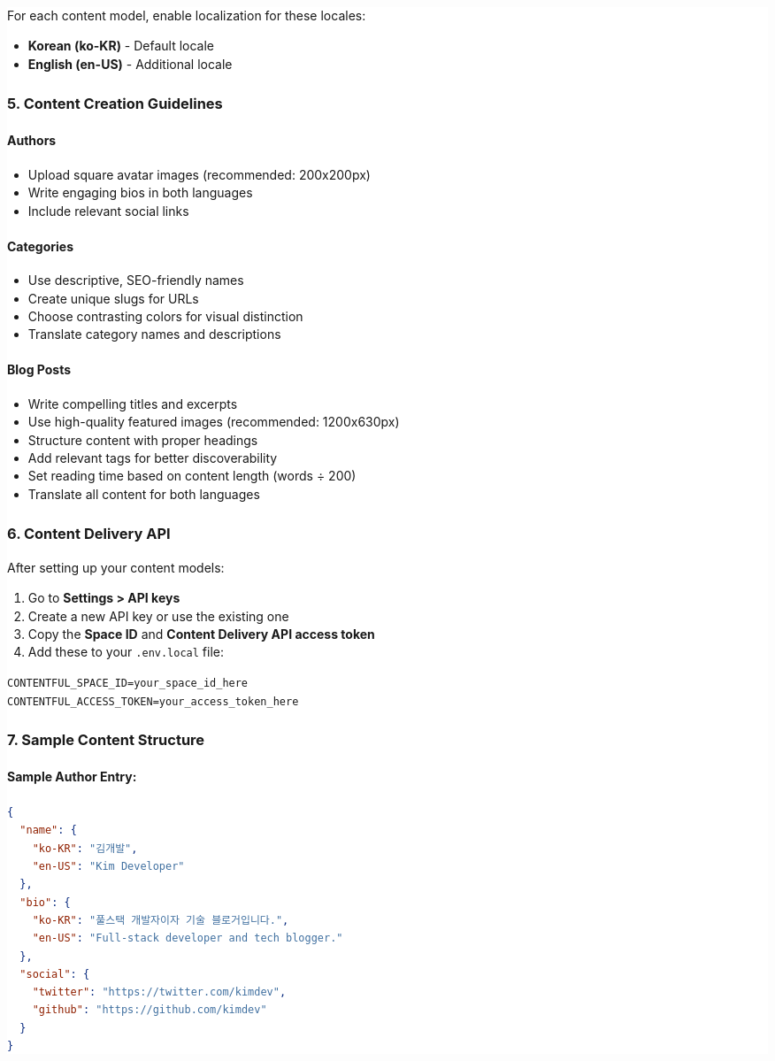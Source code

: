 For each content model, enable localization for these locales:
- **Korean (ko-KR)** - Default locale
- **English (en-US)** - Additional locale

### 5. Content Creation Guidelines

#### Authors
- Upload square avatar images (recommended: 200x200px)
- Write engaging bios in both languages
- Include relevant social links

#### Categories
- Use descriptive, SEO-friendly names
- Create unique slugs for URLs
- Choose contrasting colors for visual distinction
- Translate category names and descriptions

#### Blog Posts
- Write compelling titles and excerpts
- Use high-quality featured images (recommended: 1200x630px)
- Structure content with proper headings
- Add relevant tags for better discoverability
- Set reading time based on content length (words ÷ 200)
- Translate all content for both languages

### 6. Content Delivery API

After setting up your content models:

1. Go to **Settings > API keys**
2. Create a new API key or use the existing one
3. Copy the **Space ID** and **Content Delivery API access token**
4. Add these to your `.env.local` file:

```env
CONTENTFUL_SPACE_ID=your_space_id_here
CONTENTFUL_ACCESS_TOKEN=your_access_token_here
```

### 7. Sample Content Structure

#### Sample Author Entry:
```json
{
  "name": {
    "ko-KR": "김개발",
    "en-US": "Kim Developer"
  },
  "bio": {
    "ko-KR": "풀스택 개발자이자 기술 블로거입니다.",
    "en-US": "Full-stack developer and tech blogger."
  },
  "social": {
    "twitter": "https://twitter.com/kimdev",
    "github": "https://github.com/kimdev"
  }
}
```

